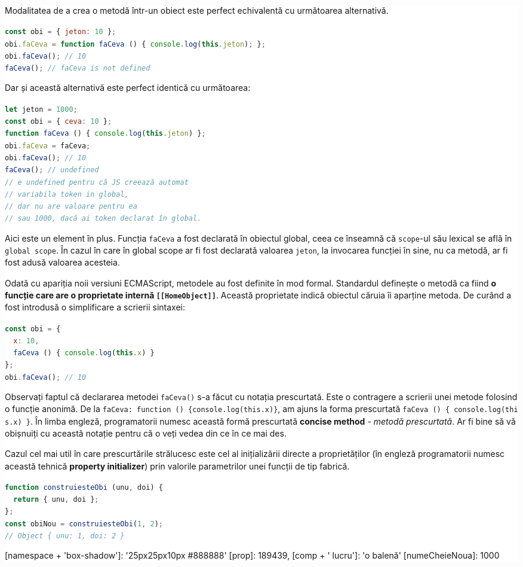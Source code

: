Modalitatea de a crea o metodă într-un obiect este perfect echivalentă cu următoarea alternativă.

```javascript
const obi = { jeton: 10 };
obi.faCeva = function faCeva () { console.log(this.jeton); };
obi.faCeva(); // 10
faCeva(); // faCeva is not defined
```

Dar și această alternativă este perfect identică cu următoarea:

```javascript
let jeton = 1000;
const obi = { ceva: 10 };
function faCeva () { console.log(this.jeton) };
obi.faCeva = faCeva;
obi.faCeva(); // 10
faCeva(); // undefined
// e undefined pentru că JS creează automat
// variabila token in global,
// dar nu are valoare pentru ea
// sau 1000, dacă ai token declarat în global.
```

Aici este un element în plus. Funcția `faCeva` a fost declarată în obiectul global, ceea ce înseamnă că `scope`-ul său lexical se află în `global scope`. În cazul în care în global scope ar fi fost declarată valoarea `jeton`, la invocarea funcției în sine, nu ca metodă, ar fi fost adusă valoarea acesteia.

Odată cu apariția noii versiuni ECMAScript, metodele au fost definite în mod formal. Standardul definește o metodă ca fiind **o funcție care are o proprietate internă `[[HomeObject]]`**. Această proprietate indică obiectul căruia îi aparține metoda. De curând a fost introdusă o simplificare a scrierii sintaxei:

```javascript
const obi = {
  x: 10,
  faCeva () { console.log(this.x) }
};
obi.faCeva(); // 10
```

Observați faptul că declararea metodei `faCeva()` s-a făcut cu notația prescurtată. Este o contragere a scrierii unei metode folosind o funcție anonimă. De la `faCeva: function () {console.log(this.x)}`, am ajuns la forma prescurtată `faCeva () { console.log(this.x) }`. În limba engleză, programatorii numesc această formă prescurtată **concise method** - *metodă prescurtată*. Ar fi bine să vă obișnuiți cu această notație pentru că o veți vedea din ce în ce mai des.

Cazul cel mai util în care prescurtările strălucesc este cel al inițializării directe a proprietăților (în engleză programatorii numesc această tehnică **property initializer**) prin valorile parametrilor unei funcții de tip fabrică.

```javascript
function construiesteObi (unu, doi) {
  return { unu, doi };
};
const obiNou = construiesteObi(1, 2);
// Object { unu: 1, doi: 2 }
```


  [namespace + 'box-sizing']: 'border-box',
  [namespace + 'box-shadow']: '25px25px10px #888888'
  [prop]: 189439,
  [comp + ' lucru']: 'o balenă'
  [numeCheieNoua]: 1000